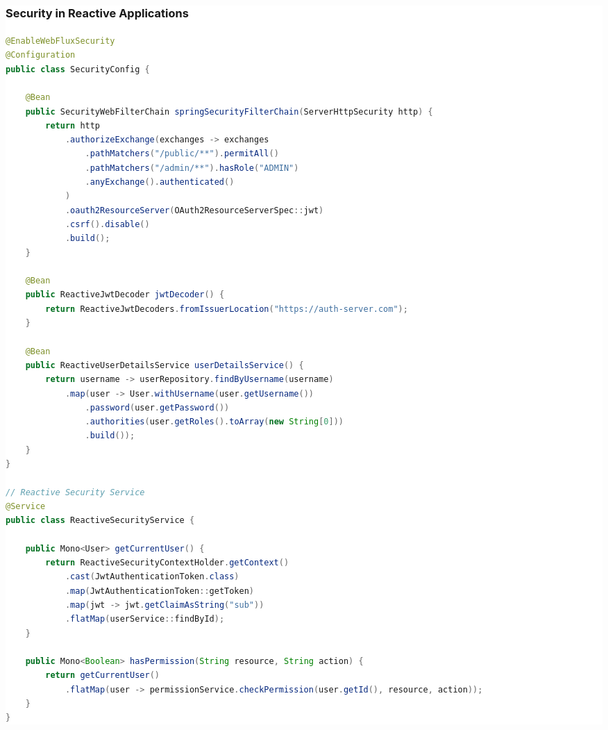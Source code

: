 
### Security in Reactive Applications

```java
@EnableWebFluxSecurity
@Configuration
public class SecurityConfig {

    @Bean
    public SecurityWebFilterChain springSecurityFilterChain(ServerHttpSecurity http) {
        return http
            .authorizeExchange(exchanges -> exchanges
                .pathMatchers("/public/**").permitAll()
                .pathMatchers("/admin/**").hasRole("ADMIN")
                .anyExchange().authenticated()
            )
            .oauth2ResourceServer(OAuth2ResourceServerSpec::jwt)
            .csrf().disable()
            .build();
    }

    @Bean
    public ReactiveJwtDecoder jwtDecoder() {
        return ReactiveJwtDecoders.fromIssuerLocation("https://auth-server.com");
    }

    @Bean
    public ReactiveUserDetailsService userDetailsService() {
        return username -> userRepository.findByUsername(username)
            .map(user -> User.withUsername(user.getUsername())
                .password(user.getPassword())
                .authorities(user.getRoles().toArray(new String[0]))
                .build());
    }
}

// Reactive Security Service
@Service
public class ReactiveSecurityService {

    public Mono<User> getCurrentUser() {
        return ReactiveSecurityContextHolder.getContext()
            .cast(JwtAuthenticationToken.class)
            .map(JwtAuthenticationToken::getToken)
            .map(jwt -> jwt.getClaimAsString("sub"))
            .flatMap(userService::findById);
    }

    public Mono<Boolean> hasPermission(String resource, String action) {
        return getCurrentUser()
            .flatMap(user -> permissionService.checkPermission(user.getId(), resource, action));
    }
}
```
